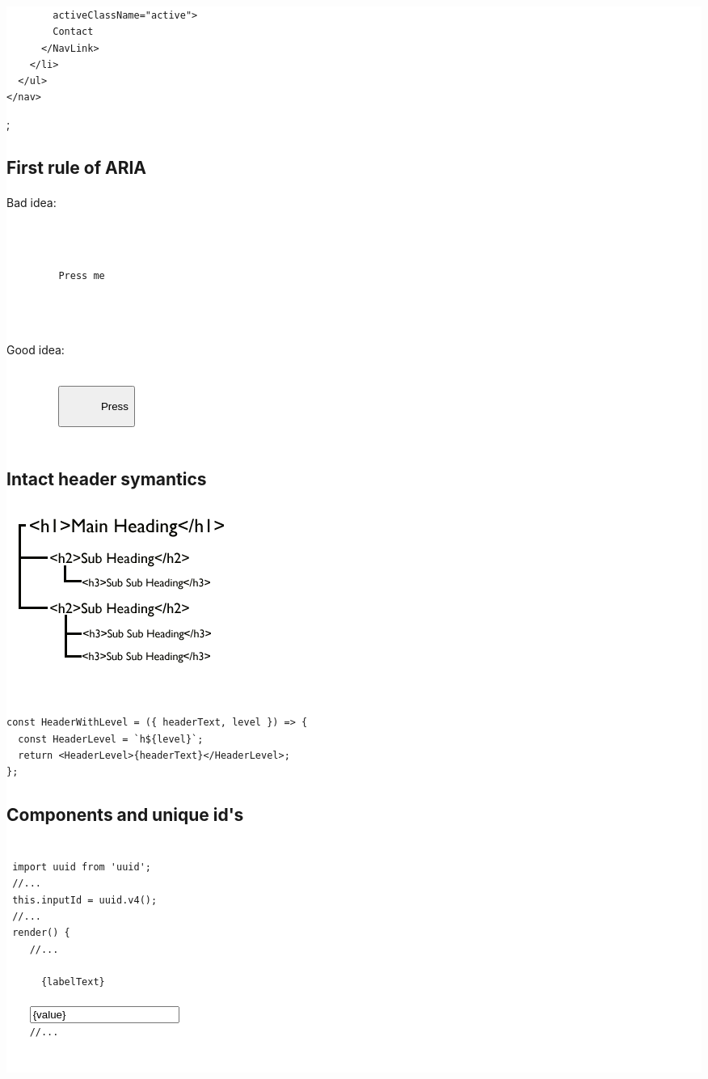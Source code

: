             activeClassName="active">
            Contact
          </NavLink>
        </li>
      </ul>
    </nav>
  </aside>;
</code></pre>
</section>
<section>
<h1>First rule of ARIA</h1>
    <p>Bad idea:</p>
     <pre><code class="html" data-trim>
       <div className="looks-like-button"
            onClick={this.onClickHandler}>
         Press me
       </div>
     </code></pre>
    <p>Good idea:</p>
     <pre><code class="html" data-trim>
         <button onClick={this.onClickHandler}>
            Press
         </button>
     </code></pre>
</section>
<section>
<h1>Intact header symantics</h1>
<img class="nomax" src="/css/images/2017-08-15-react-accessibility-patterns/headers.png" alt="Diagram of HTML headers"/>
<pre><code class="html" data-trim>
const HeaderWithLevel = ({ headerText, level }) => {
  const HeaderLevel = `h${level}`;
  return &lt;HeaderLevel>{headerText}&lt;/HeaderLevel>;
};
</code></pre>
</section>
<section>
<h1>Components and unique id's</h1>
 <pre><code class="html" data-trim>
 import uuid from 'uuid';
 //...
 this.inputId = uuid.v4();
 //...
 render() {
    //...
    <label htmlFor={this.inputId}>
      {labelText}
    </label>
    <input id={this.inputId}
      onChange={this.onChangeHandler}
      value={value}
    />
    //...